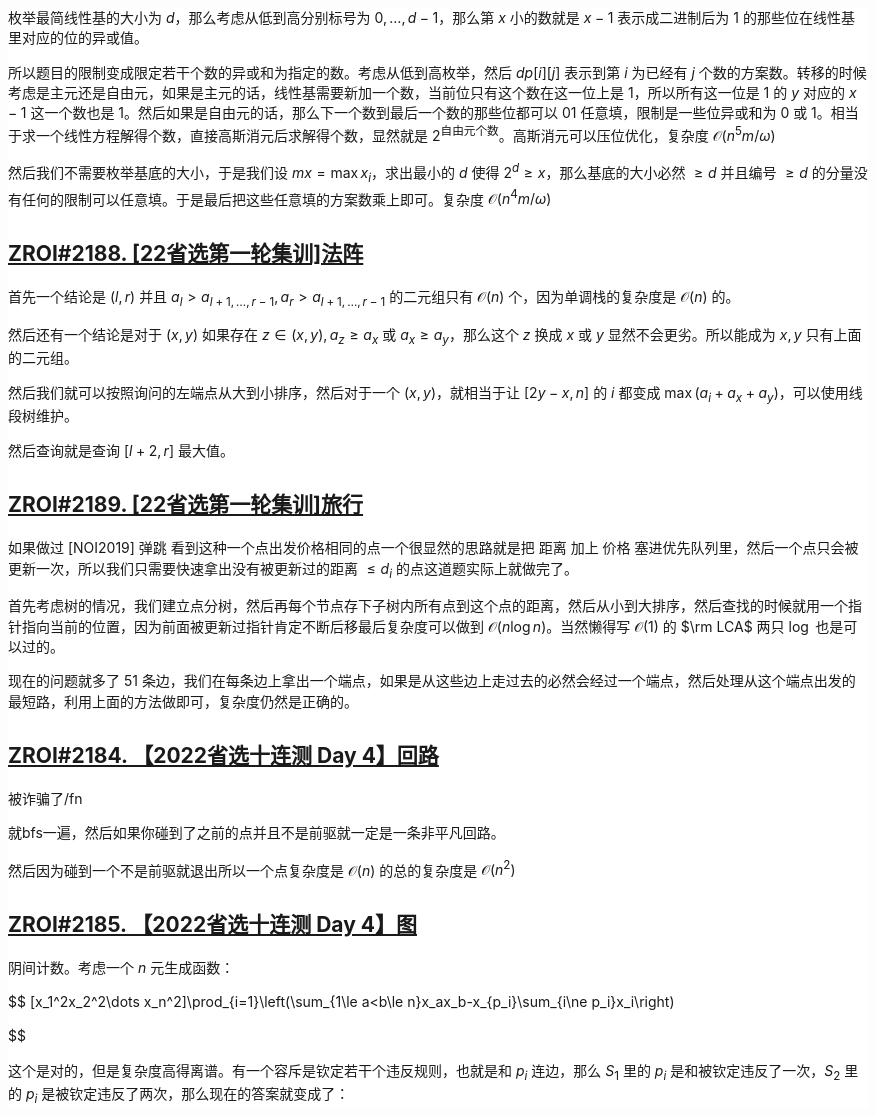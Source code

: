 枚举最简线性基的大小为 $d$，那么考虑从低到高分别标号为 $0,\dots,d-1$，那么第 $x$ 小的数就是 $x-1$ 表示成二进制后为 $1$ 的那些位在线性基里对应的位的异或值。

所以题目的限制变成限定若干个数的异或和为指定的数。考虑从低到高枚举，然后 $dp[i][j]$ 表示到第 $i$ 为已经有 $j$ 个数的方案数。转移的时候考虑是主元还是自由元，如果是主元的话，线性基需要新加一个数，当前位只有这个数在这一位上是 $1$，所以所有这一位是 $1$ 的 $y$ 对应的 $x-1$ 这一个数也是 $1$。然后如果是自由元的话，那么下一个数到最后一个数的那些位都可以 $01$ 任意填，限制是一些位异或和为 $0$ 或 $1$。相当于求一个线性方程解得个数，直接高斯消元后求解得个数，显然就是 $2^{\text{自由元个数}}$。高斯消元可以压位优化，复杂度 $\mathcal O(n^5m/\omega)$

然后我们不需要枚举基底的大小，于是我们设 $mx=\max x_i$，求出最小的 $d$ 使得 $2^d\ge x$，那么基底的大小必然 $\ge d$ 并且编号 $\ge d$ 的分量没有任何的限制可以任意填。于是最后把这些任意填的方案数乘上即可。复杂度 $\mathcal O(n^4m/\omega)$

## [ZROI#2188. \[22省选第一轮集训\]法阵](http://zhengruioi.com/problem/2188)

首先一个结论是 $(l,r)$ 并且 $a_l> a_{l+1,\dots,r-1},a_r>a_{l+1,\dots,r-1}$ 的二元组只有 $\mathcal O(n)$ 个，因为单调栈的复杂度是 $\mathcal O(n)$ 的。

然后还有一个结论是对于 $(x,y)$ 如果存在 $z\in(x,y),a_z\ge a_x$ 或 $a_x\ge a_y$，那么这个 $z$ 换成 $x$ 或 $y$ 显然不会更劣。所以能成为 $x,y$ 只有上面的二元组。

然后我们就可以按照询问的左端点从大到小排序，然后对于一个 $(x,y)$，就相当于让 $[2y-x,n]$ 的 $i$ 都变成 $\max(a_i+a_x+a_y)$，可以使用线段树维护。

然后查询就是查询 $[l+2,r]$ 最大值。

## [ZROI#2189. \[22省选第一轮集训\]旅行](http://zhengruioi.com/problem/2189)

如果做过 \[NOI2019\] 弹跳 看到这种一个点出发价格相同的点一个很显然的思路就是把 距离 加上 价格 塞进优先队列里，然后一个点只会被更新一次，所以我们只需要快速拿出没有被更新过的距离 $\le d_i$ 的点这道题实际上就做完了。

首先考虑树的情况，我们建立点分树，然后再每个节点存下子树内所有点到这个点的距离，然后从小到大排序，然后查找的时候就用一个指针指向当前的位置，因为前面被更新过指针肯定不断后移最后复杂度可以做到 $\mathcal O(n\log n)$。当然懒得写 $\mathcal O(1)$ 的 $\rm LCA$ 两只 $\log$ 也是可以过的。

现在的问题就多了 $51$ 条边，我们在每条边上拿出一个端点，如果是从这些边上走过去的必然会经过一个端点，然后处理从这个端点出发的最短路，利用上面的方法做即可，复杂度仍然是正确的。

## [ZROI#2184. 【2022省选十连测 Day 4】回路](http://zhengruioi.com/problem/2184)

被诈骗了/fn

就bfs一遍，然后如果你碰到了之前的点并且不是前驱就一定是一条非平凡回路。

然后因为碰到一个不是前驱就退出所以一个点复杂度是 $\mathcal O(n)$ 的总的复杂度是 $\mathcal O(n^2)$

## [ZROI#2185. 【2022省选十连测 Day 4】图](http://zhengruioi.com/contest/1083/problem/2185)

阴间计数。考虑一个 $n$ 元生成函数：

$$
[x_1^2x_2^2\dots x_n^2]\prod_{i=1}\left(\sum_{1\le a<b\le n}x_ax_b-x_{p_i}\sum_{i\ne p_i}x_i\right)

$$

这个是对的，但是复杂度高得离谱。有一个容斥是钦定若干个违反规则，也就是和 $p_i$ 连边，那么 $S_1$ 里的 $p_i$ 是和被钦定违反了一次，$S_2$ 里的 $p_i$ 是被钦定违反了两次，那么现在的答案就变成了：
